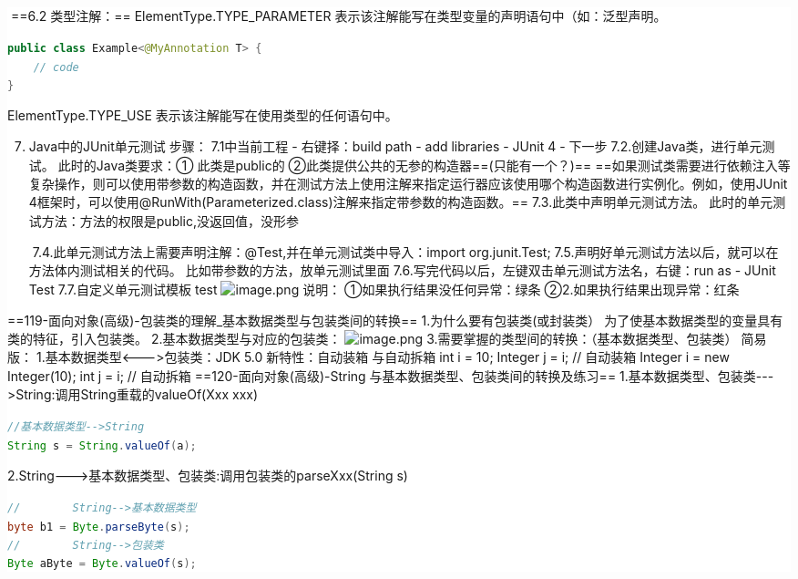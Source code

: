 ​	==6.2 类型注解：==
ElementType.TYPE_PARAMETER 表示该注解能写在类型变量的声明语句中（如：泛型声明。

```java
public class Example<@MyAnnotation T> {
    // code
}
```

ElementType.TYPE_USE 表示该注解能写在使用类型的任何语句中。

 7. Java中的JUnit单元测试
    步骤：
     	7.1中当前工程 - 右键择：build path - add libraries - JUnit 4 - 下一步
     	7.2.创建Java类，进行单元测试。
    此时的Java类要求：① 此类是public的  ②此类提供公共的无参的构造器==(只能有一个？)==
    ==如果测试类需要进行依赖注入等复杂操作，则可以使用带参数的构造函数，并在测试方法上使用注解来指定运行器应该使用哪个构造函数进行实例化。例如，使用JUnit 4框架时，可以使用@RunWith(Parameterized.class)注解来指定带参数的构造函数。==
    	7.3.此类中声明单元测试方法。
    此时的单元测试方法：方法的权限是public,没返回值，没形参

    ​	7.4.此单元测试方法上需要声明注解：@Test,并在单元测试类中导入：import org.junit.Test;
    ​	7.5.声明好单元测试方法以后，就可以在方法体内测试相关的代码。
    比如带参数的方法，放单元测试里面
    ​	7.6.写完代码以后，左键双击单元测试方法名，右键：run as - JUnit Test
    ​	7.7.自定义单元测试模板 test
    ![image.png](https://yuling-1318764606.cos.ap-chengdu.myqcloud.com/blog/1678460587509-26a7d4bc-5e56-40a0-8450-2fa403a9e46c.png)
      说明：
     ①如果执行结果没任何异常：绿条
     ②2.如果执行结果出现异常：红条

==119-面向对象(高级)-包装类的理解_基本数据类型与包装类间的转换==
1.为什么要有包装类(或封装类）
为了使基本数据类型的变量具有类的特征，引入包装类。
2.基本数据类型与对应的包装类：
![image.png](https://yuling-1318764606.cos.ap-chengdu.myqcloud.com/blog/1678460817436-4e754457-282b-4c94-8b01-ca22c8134f69.png)
3.需要掌握的类型间的转换：（基本数据类型、包装类）
简易版：
1.基本数据类型<--->包装类：JDK 5.0 新特性：自动装箱 与自动拆箱
int i = 10;
Integer j = i; // 自动装箱
Integer i = new Integer(10);
int j = i; // 自动拆箱
==120-面向对象(高级)-String 与基本数据类型、包装类间的转换及练习== 
1.基本数据类型、包装类--->String:调用String重载的valueOf(Xxx xxx)

```java
//基本数据类型-->String
String s = String.valueOf(a);
```

2.String--->基本数据类型、包装类:调用包装类的parseXxx(String s)

```java
//        String-->基本数据类型
byte b1 = Byte.parseByte(s);
//        String-->包装类
Byte aByte = Byte.valueOf(s);

```
